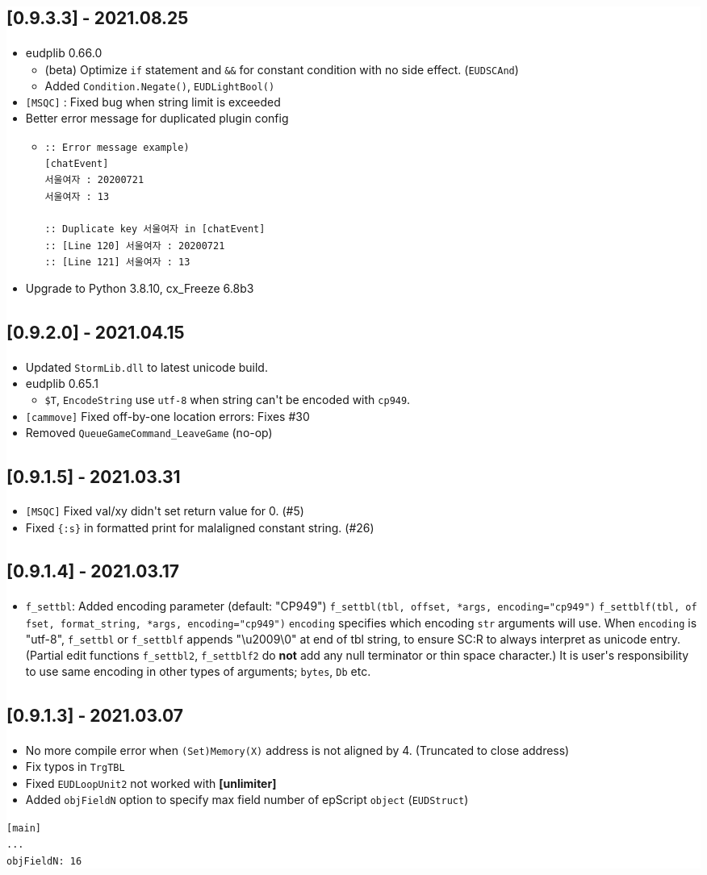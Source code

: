 ## [0.9.3.3] - 2021.08.25
- eudplib 0.66.0
   * (beta) Optimize `if` statement and `&&` for constant condition with no side effect. (`EUDSCAnd`)
   * Added `Condition.Negate()`, `EUDLightBool()`
- `[MSQC]` : Fixed bug when string limit is exceeded
- Better error message for duplicated plugin config
    * ```
      :: Error message example)
      [chatEvent]
      서울여자 : 20200721
      서울여자 : 13

      :: Duplicate key 서울여자 in [chatEvent]
      :: [Line 120] 서울여자 : 20200721
      :: [Line 121] 서울여자 : 13
      ```
- Upgrade to Python 3.8.10, cx_Freeze 6.8b3

## [0.9.2.0] - 2021.04.15
- Updated `StormLib.dll` to latest unicode build.
- eudplib 0.65.1
  * `$T`, `EncodeString` use `utf-8` when string can't be encoded with `cp949`.
- `[cammove]` Fixed off-by-one location errors: Fixes #30
- Removed `QueueGameCommand_LeaveGame` (no-op)

## [0.9.1.5] - 2021.03.31
- `[MSQC]` Fixed val/xy didn't set return value for 0. (#5)
- Fixed `{:s}` in formatted print for malaligned constant string. (#26)

## [0.9.1.4] - 2021.03.17
- `f_settbl`: Added encoding parameter (default: "CP949")
`f_settbl(tbl, offset, *args, encoding="cp949")`
`f_settblf(tbl, offset, format_string, *args, encoding="cp949")`
`encoding` specifies which encoding `str` arguments will use.
When `encoding` is "utf-8", `f_settbl` or `f_settblf` appends "\u2009\0" at end of tbl string, to ensure SC:R to always interpret as unicode entry.
(Partial edit functions `f_settbl2`, `f_settblf2` do **not** add any null terminator or thin space character.)
It is user's responsibility to use same encoding in other types of arguments; `bytes`, `Db` etc.

## [0.9.1.3] - 2021.03.07
- No more compile error when `(Set)Memory(X)` address is not aligned by 4. (Truncated to close address)
- Fix typos in `TrgTBL`
- Fixed `EUDLoopUnit2` not worked with **[unlimiter]**
- Added `objFieldN` option to specify max field number of epScript `object` (`EUDStruct`)
```
[main]
...
objFieldN: 16
```
